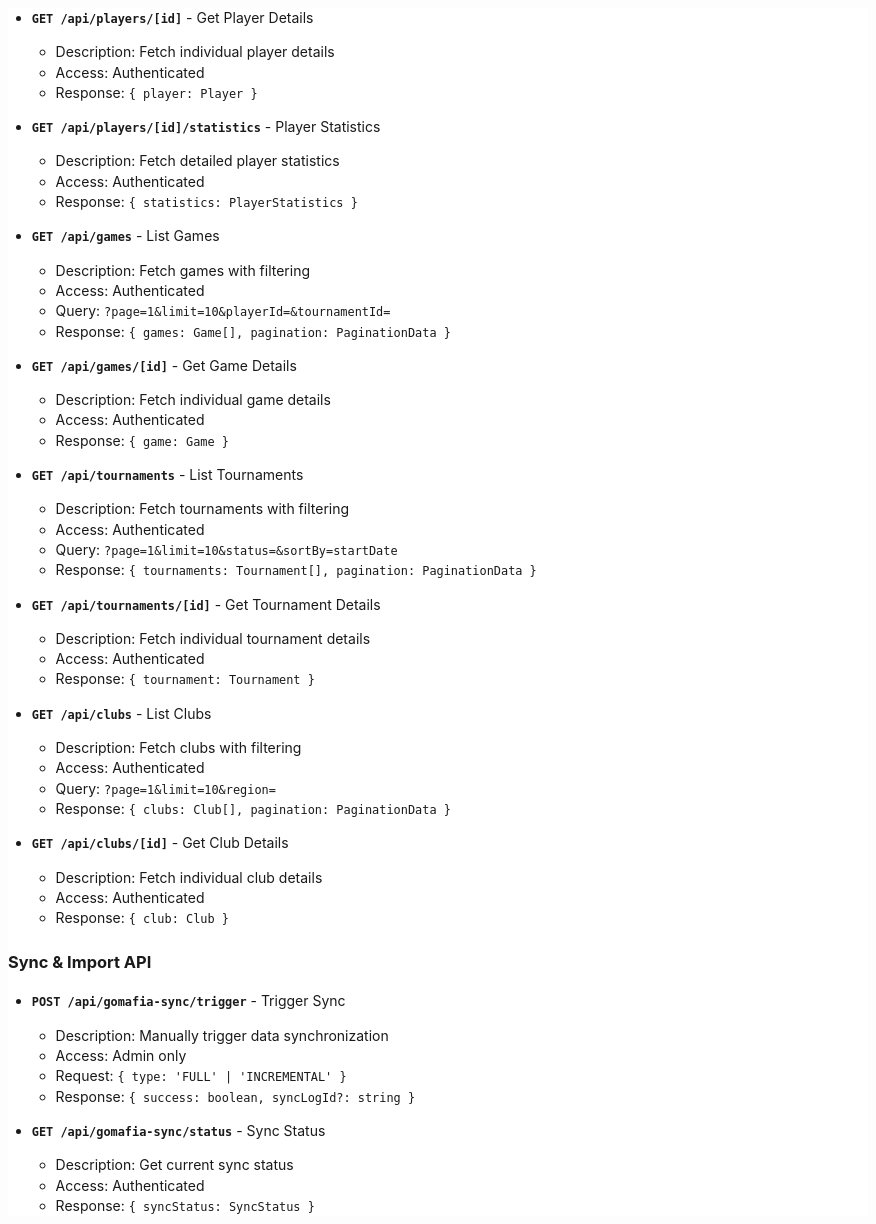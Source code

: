 - **`GET /api/players/[id]`** - Get Player Details
  - Description: Fetch individual player details
  - Access: Authenticated
  - Response: `{ player: Player }`

- **`GET /api/players/[id]/statistics`** - Player Statistics
  - Description: Fetch detailed player statistics
  - Access: Authenticated
  - Response: `{ statistics: PlayerStatistics }`

- **`GET /api/games`** - List Games
  - Description: Fetch games with filtering
  - Access: Authenticated
  - Query: `?page=1&limit=10&playerId=&tournamentId=`
  - Response: `{ games: Game[], pagination: PaginationData }`

- **`GET /api/games/[id]`** - Get Game Details
  - Description: Fetch individual game details
  - Access: Authenticated
  - Response: `{ game: Game }`

- **`GET /api/tournaments`** - List Tournaments
  - Description: Fetch tournaments with filtering
  - Access: Authenticated
  - Query: `?page=1&limit=10&status=&sortBy=startDate`
  - Response: `{ tournaments: Tournament[], pagination: PaginationData }`

- **`GET /api/tournaments/[id]`** - Get Tournament Details
  - Description: Fetch individual tournament details
  - Access: Authenticated
  - Response: `{ tournament: Tournament }`

- **`GET /api/clubs`** - List Clubs
  - Description: Fetch clubs with filtering
  - Access: Authenticated
  - Query: `?page=1&limit=10&region=`
  - Response: `{ clubs: Club[], pagination: PaginationData }`

- **`GET /api/clubs/[id]`** - Get Club Details
  - Description: Fetch individual club details
  - Access: Authenticated
  - Response: `{ club: Club }`

### Sync & Import API

- **`POST /api/gomafia-sync/trigger`** - Trigger Sync
  - Description: Manually trigger data synchronization
  - Access: Admin only
  - Request: `{ type: 'FULL' | 'INCREMENTAL' }`
  - Response: `{ success: boolean, syncLogId?: string }`

- **`GET /api/gomafia-sync/status`** - Sync Status
  - Description: Get current sync status
  - Access: Authenticated
  - Response: `{ syncStatus: SyncStatus }`

